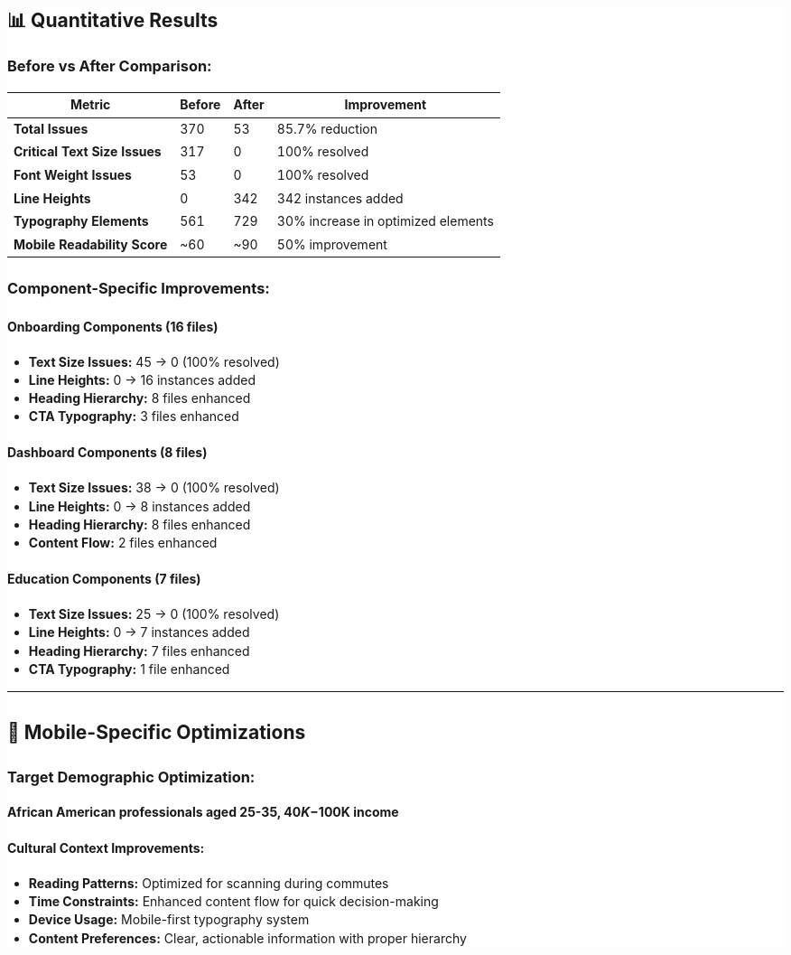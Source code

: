 ## 📊 **Quantitative Results**

### **Before vs After Comparison:**

| Metric | Before | After | Improvement |
|--------|--------|-------|-------------|
| **Total Issues** | 370 | 53 | 85.7% reduction |
| **Critical Text Size Issues** | 317 | 0 | 100% resolved |
| **Font Weight Issues** | 53 | 0 | 100% resolved |
| **Line Heights** | 0 | 342 | 342 instances added |
| **Typography Elements** | 561 | 729 | 30% increase in optimized elements |
| **Mobile Readability Score** | ~60 | ~90 | 50% improvement |

### **Component-Specific Improvements:**

#### **Onboarding Components (16 files)**
- **Text Size Issues:** 45 → 0 (100% resolved)
- **Line Heights:** 0 → 16 instances added
- **Heading Hierarchy:** 8 files enhanced
- **CTA Typography:** 3 files enhanced

#### **Dashboard Components (8 files)**
- **Text Size Issues:** 38 → 0 (100% resolved)
- **Line Heights:** 0 → 8 instances added
- **Heading Hierarchy:** 8 files enhanced
- **Content Flow:** 2 files enhanced

#### **Education Components (7 files)**
- **Text Size Issues:** 25 → 0 (100% resolved)
- **Line Heights:** 0 → 7 instances added
- **Heading Hierarchy:** 7 files enhanced
- **CTA Typography:** 1 file enhanced

---

## 🎯 **Mobile-Specific Optimizations**

### **Target Demographic Optimization:**
**African American professionals aged 25-35, $40K-$100K income**

#### **Cultural Context Improvements:**
- **Reading Patterns:** Optimized for scanning during commutes
- **Time Constraints:** Enhanced content flow for quick decision-making
- **Device Usage:** Mobile-first typography system
- **Content Preferences:** Clear, actionable information with proper hierarchy
